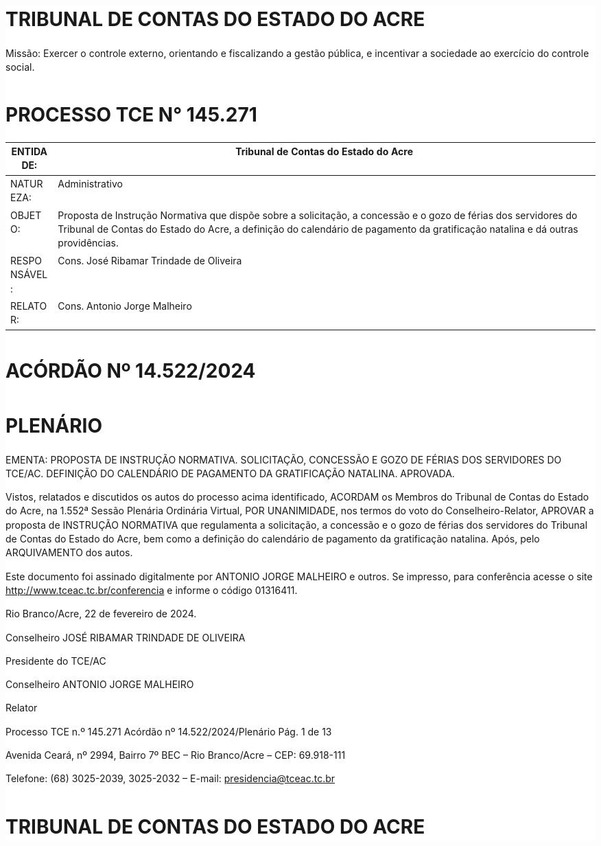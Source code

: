 # TRIBUNAL DE CONTAS DO ESTADO DO ACRE

Missão: Exercer o controle externo, orientando e fiscalizando a gestão pública, e incentivar a sociedade ao exercício do controle social.

# PROCESSO TCE N° 145.271

|ENTIDADE:|Tribunal de Contas do Estado do Acre|
|---|---|
|NATUREZA:|Administrativo|
|OBJETO:|Proposta de Instrução Normativa que dispõe sobre a solicitação, a concessão e o gozo de férias dos servidores do Tribunal de Contas do Estado do Acre, a definição do calendário de pagamento da gratificação natalina e dá outras providências.|
|RESPONSÁVEL:|Cons. José Ribamar Trindade de Oliveira|
|RELATOR:|Cons. Antonio Jorge Malheiro|

# ACÓRDÃO Nº 14.522/2024

# PLENÁRIO

EMENTA: PROPOSTA DE INSTRUÇÃO NORMATIVA. SOLICITAÇÃO, CONCESSÃO E GOZO DE FÉRIAS DOS SERVIDORES DO TCE/AC. DEFINIÇÃO DO CALENDÁRIO DE PAGAMENTO DA GRATIFICAÇÃO NATALINA. APROVADA.

Vistos, relatados e discutidos os autos do processo acima identificado, ACORDAM os Membros do Tribunal de Contas do Estado do Acre, na 1.552ª Sessão Plenária Ordinária Virtual, POR UNANIMIDADE, nos termos do voto do Conselheiro-Relator, APROVAR a proposta de INSTRUÇÃO NORMATIVA que regulamenta a solicitação, a concessão e o gozo de férias dos servidores do Tribunal de Contas do Estado do Acre, bem como a definição do calendário de pagamento da gratificação natalina. Após, pelo ARQUIVAMENTO dos autos.

Este documento foi assinado digitalmente por ANTONIO JORGE MALHEIRO e outros. Se impresso, para conferência acesse o site http://www.tceac.tc.br/conferencia e informe o código 01316411.

Rio Branco/Acre, 22 de fevereiro de 2024.

Conselheiro JOSÉ RIBAMAR TRINDADE DE OLIVEIRA

Presidente do TCE/AC

Conselheiro ANTONIO JORGE MALHEIRO

Relator

Processo TCE n.º 145.271 Acórdão nº 14.522/2024/Plenário Pág. 1 de 13

Avenida Ceará, nº 2994, Bairro 7º BEC – Rio Branco/Acre – CEP: 69.918-111

Telefone: (68) 3025-2039, 3025-2032 – E-mail: presidencia@tceac.tc.br

# TRIBUNAL DE CONTAS DO ESTADO DO ACRE
